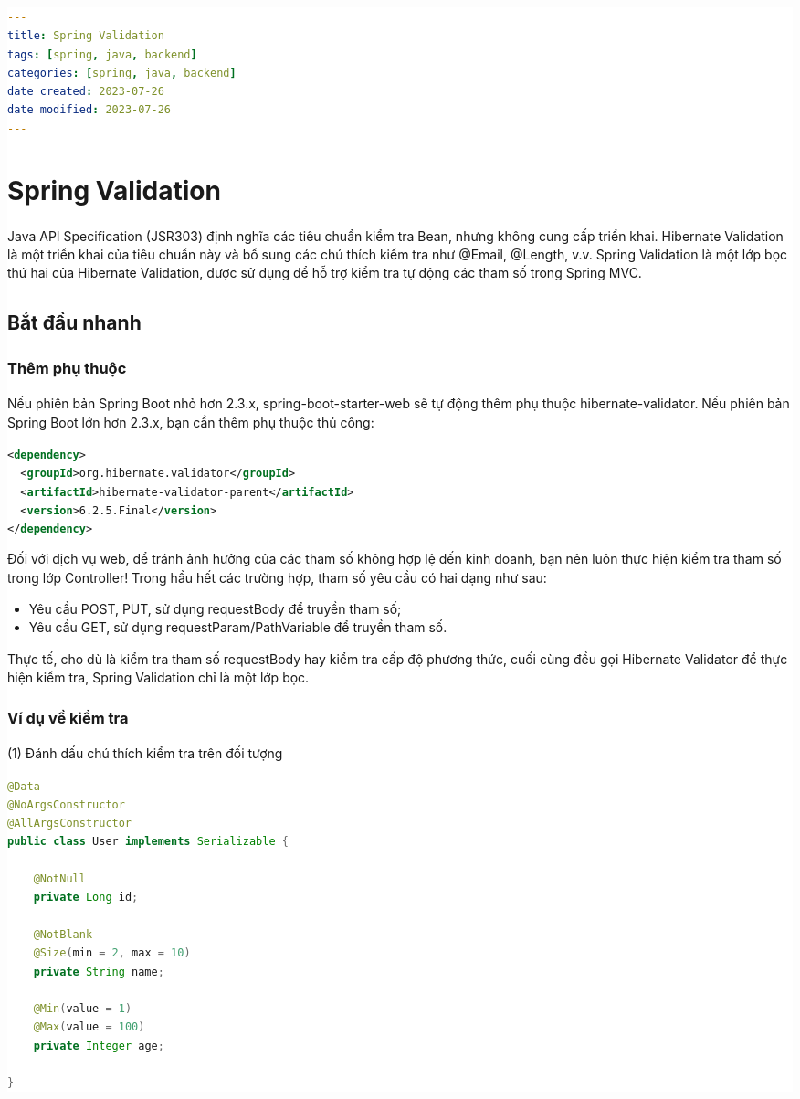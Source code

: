 ```yaml
---
title: Spring Validation
tags: [spring, java, backend]
categories: [spring, java, backend]
date created: 2023-07-26
date modified: 2023-07-26
---
```


# Spring Validation

Java API Specification (JSR303) định nghĩa các tiêu chuẩn kiểm tra Bean, nhưng không cung cấp triển khai. Hibernate Validation là một triển khai của tiêu chuẩn này và bổ sung các chú thích kiểm tra như @Email, @Length, v.v. Spring Validation là một lớp bọc thứ hai của Hibernate Validation, được sử dụng để hỗ trợ kiểm tra tự động các tham số trong Spring MVC.

## Bắt đầu nhanh

### Thêm phụ thuộc

Nếu phiên bản Spring Boot nhỏ hơn 2.3.x, spring-boot-starter-web sẽ tự động thêm phụ thuộc hibernate-validator. Nếu phiên bản Spring Boot lớn hơn 2.3.x, bạn cần thêm phụ thuộc thủ công:

```xml
<dependency>
  <groupId>org.hibernate.validator</groupId>
  <artifactId>hibernate-validator-parent</artifactId>
  <version>6.2.5.Final</version>
</dependency>
```

Đối với dịch vụ web, để tránh ảnh hưởng của các tham số không hợp lệ đến kinh doanh, bạn nên luôn thực hiện kiểm tra tham số trong lớp Controller! Trong hầu hết các trường hợp, tham số yêu cầu có hai dạng như sau:

- Yêu cầu POST, PUT, sử dụng requestBody để truyền tham số;
- Yêu cầu GET, sử dụng requestParam/PathVariable để truyền tham số.

Thực tế, cho dù là kiểm tra tham số requestBody hay kiểm tra cấp độ phương thức, cuối cùng đều gọi Hibernate Validator để thực hiện kiểm tra, Spring Validation chỉ là một lớp bọc.

### Ví dụ về kiểm tra

(1) Đánh dấu chú thích kiểm tra trên đối tượng

```java
@Data
@NoArgsConstructor
@AllArgsConstructor
public class User implements Serializable {

    @NotNull
    private Long id;

    @NotBlank
    @Size(min = 2, max = 10)
    private String name;

    @Min(value = 1)
    @Max(value = 100)
    private Integer age;

}
```
